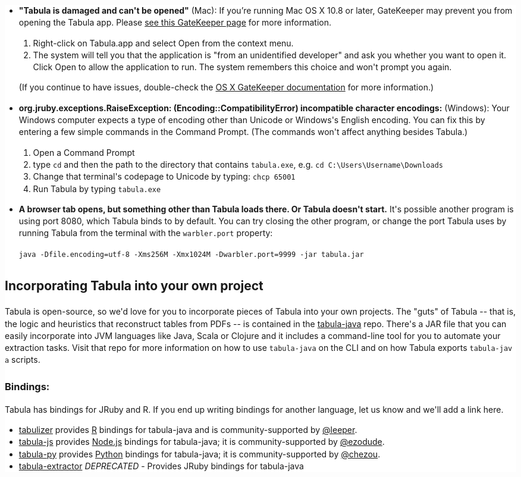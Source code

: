 * <a name='gatekeeper'>**"Tabula is damaged and can't be opened"** (Mac)</a>:
  If you’re running Mac OS X 10.8 or later, GateKeeper may prevent you from opening
  the Tabula app. Please [see this GateKeeper page][gatekeeper] for more information.

  1. Right-click on Tabula.app and select Open from the context menu.
  2. The system will tell you that the application is "from an unidentified developer" and ask you whether you want to open it. Click Open to allow the application to run. The system remembers this choice and won't prompt you again.

  (If you continue to have issues, double-check the [OS X GateKeeper documentation][gatekeeper] for more information.)

[gatekeeper]: http://support.apple.com/kb/HT5290

* <a name='encoding'>**org.jruby.exceptions.RaiseException: (Encoding::CompatibilityError) incompatible character encodings:**</a> (Windows):
  Your Windows computer expects a type of encoding other than Unicode or Windows's English encoding. You can fix this by entering a few simple commands in the Command Prompt. (The commands won't affect anything besides Tabula.)

  1. Open a Command Prompt
  2. type `cd` and then the path to the directory that contains `tabula.exe`, e.g. `cd C:\Users\Username\Downloads`
  3. Change that terminal's codepage to Unicode by typing: `chcp 65001`
  4. Run Tabula by typing `tabula.exe`

* <a name='portproblems'>**A browser tab opens, but something other than Tabula loads there. Or Tabula doesn't start.**</a>
  It's possible another program is using port 8080, which Tabula binds to by default. You can try closing the other program, or change the port Tabula uses by running Tabula from the terminal with the `warbler.port` property:

  `java -Dfile.encoding=utf-8 -Xms256M -Xmx1024M -Dwarbler.port=9999 -jar tabula.jar`

## Incorporating Tabula into your own project

Tabula is open-source, so we'd love for you to incorporate pieces of Tabula into your own projects. The "guts" of Tabula -- that is, the logic and heuristics that reconstruct tables from PDFs -- is contained in the [tabula-java](https://github.com/tabulapdf/tabula-java/) repo. There's a JAR file that you can easily incorporate into JVM languages like Java, Scala or Clojure and it includes a command-line tool for you to automate your extraction tasks. Visit that repo for more information on how to use `tabula-java` on the CLI and on how Tabula exports `tabula-java` scripts.

### Bindings:

Tabula has bindings for JRuby and R. If you end up writing bindings for another language, let us know and we'll add a link here.

 - [tabulizer](https://github.com/leeper/tabulizer) provides [R](https://www.r-project.org/) bindings for tabula-java and is community-supported by [@leeper](https://github.com/leeper).
 - [tabula-js](https://github.com/ezodude/tabula-js) provides [Node.js](https://nodejs.org/en/) bindings for tabula-java; it is community-supported by [@ezodude](https://github.com/ezodude).
 - [tabula-py](https://github.com/chezou/tabula-py) provides [Python](https://python.org) bindings for tabula-java; it is community-supported by [@chezou](https://github.com/chezou).
 - [tabula-extractor](https://github.com/tabulapdf/tabula-extractor/) *DEPRECATED* - Provides JRuby bindings for tabula-java


[jre_download]: https://www.java.com/download/
[tabula_dl]: http://tabula.technology
[buildxml_cert]: https://github.com/tabulapdf/tabula/blob/master/build.xml#L44-53
[launch4j]: http://sourceforge.net/projects/launch4j/files/launch4j-3/3.1.0-beta1/